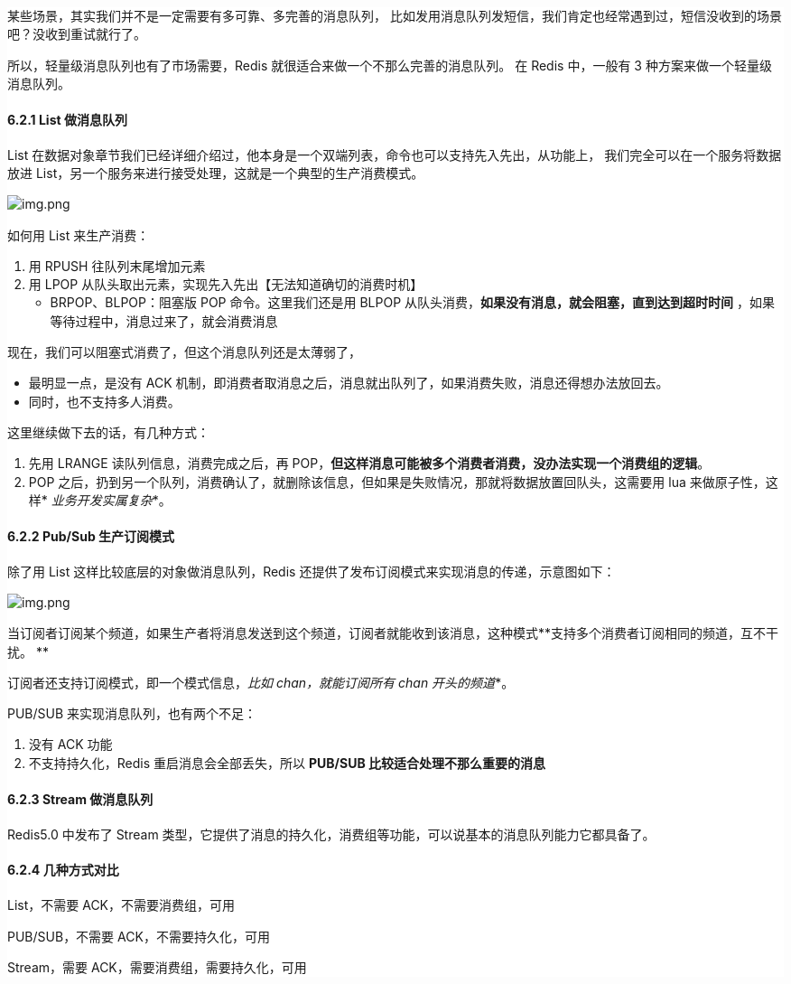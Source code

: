 某些场景，其实我们并不是一定需要有多可靠、多完善的消息队列，
比如发用消息队列发短信，我们肯定也经常遇到过，短信没收到的场景吧？没收到重试就行了。

所以，轻量级消息队列也有了市场需要，Redis 就很适合来做一个不那么完善的消息队列。
在 Redis 中，一般有 3 种方案来做一个轻量级消息队列。

#### 6.2.1 List 做消息队列

List 在数据对象章节我们已经详细介绍过，他本身是一个双端列表，命令也可以支持先入先出，从功能上，
我们完全可以在一个服务将数据放进 List，另一个服务来进行接受处理，这就是一个典型的生产消费模式。

![img.png](picture/6）6.2.1-1.png)

如何用 List 来生产消费：

1. 用 RPUSH 往队列末尾增加元素
2. 用 LPOP 从队头取出元素，实现先入先出【无法知道确切的消费时机】
    - BRPOP、BLPOP：阻塞版 POP 命令。这里我们还是用 BLPOP 从队头消费，**如果没有消息，就会阻塞，直到达到超时时间**
      ，如果等待过程中，消息过来了，就会消费消息

现在，我们可以阻塞式消费了，但这个消息队列还是太薄弱了，

- 最明显一点，是没有 ACK 机制，即消费者取消息之后，消息就出队列了，如果消费失败，消息还得想办法放回去。
- 同时，也不支持多人消费。

这里继续做下去的话，有几种方式：

1. 先用 LRANGE 读队列信息，消费完成之后，再 POP，**但这样消息可能被多个消费者消费，没办法实现一个消费组的逻辑**。
2. POP 之后，扔到另一个队列，消费确认了，就删除该信息，但如果是失败情况，那就将数据放置回队头，这需要用 lua 来做原子性，这样*
   *业务开发实属复杂**。

#### 6.2.2 Pub/Sub 生产订阅模式

除了用 List 这样比较底层的对象做消息队列，Redis 还提供了发布订阅模式来实现消息的传递，示意图如下：

![img.png](picture/6）6.2.2-1.png)

当订阅者订阅某个频道，如果生产者将消息发送到这个频道，订阅者就能收到该消息，这种模式**支持多个消费者订阅相同的频道，互不干扰。
**

订阅者还支持订阅模式，即一个模式信息，**比如 chan*，就能订阅所有 chan 开头的频道**。

PUB/SUB 来实现消息队列，也有两个不足：

1. 没有 ACK 功能
2. 不支持持久化，Redis 重启消息会全部丢失，所以 **PUB/SUB 比较适合处理不那么重要的消息**

#### 6.2.3 Stream 做消息队列

Redis5.0 中发布了 Stream 类型，它提供了消息的持久化，消费组等功能，可以说基本的消息队列能力它都具备了。

#### 6.2.4 几种方式对比

List，不需要 ACK，不需要消费组，可用

PUB/SUB，不需要 ACK，不需要持久化，可用

Stream，需要 ACK，需要消费组，需要持久化，可用
